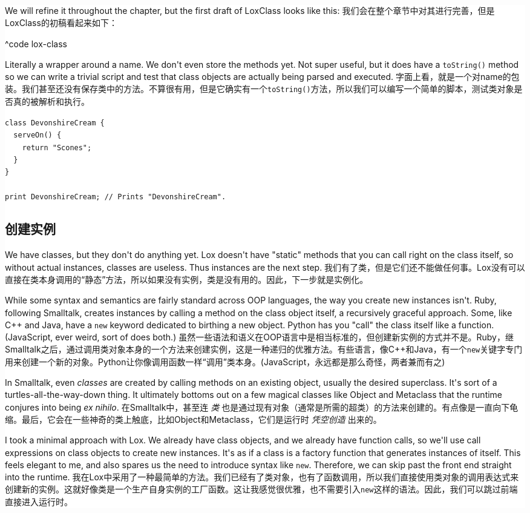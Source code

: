 We will refine it throughout the chapter, but the first draft of LoxClass looks
like this:
我们会在整个章节中对其进行完善，但是LoxClass的初稿看起来如下：

^code lox-class

Literally a wrapper around a name. We don't even store the methods yet. Not
super useful, but it does have a `toString()` method so we can write a trivial
script and test that class objects are actually being parsed and executed.
字面上看，就是一个对name的包装。我们甚至还没有保存类中的方法。不算很有用，但是它确实有一个`toString()`方法，所以我们可以编写一个简单的脚本，测试类对象是否真的被解析和执行。

```lox
class DevonshireCream {
  serveOn() {
    return "Scones";
  }
}

print DevonshireCream; // Prints "DevonshireCream".
```

## 创建实例

We have classes, but they don't do anything yet. Lox doesn't have "static"
methods that you can call right on the class itself, so without actual
instances, classes are useless. Thus instances are the next step.
我们有了类，但是它们还不能做任何事。Lox没有可以直接在类本身调用的“静态”方法，所以如果没有实例，类是没有用的。因此，下一步就是实例化。

While some syntax and semantics are fairly standard across OOP languages, the
way you create new instances isn't. Ruby, following Smalltalk, creates instances
by calling a method on the class object itself, a <span
name="turtles">recursively</span> graceful approach. Some, like C++ and Java,
have a `new` keyword dedicated to birthing a new object. Python has you "call"
the class itself like a function. (JavaScript, ever weird, sort of does both.)
虽然一些语法和语义在OOP语言中是相当标准的，但创建新实例的方式并不是。Ruby，继Smalltalk之后，通过调用类对象本身的一个方法来创建实例，这是一种递归的优雅方法。有些语言，像C++和Java，有一个`new`关键字专门用来创建一个新的对象。Python让你像调用函数一样“调用”类本身。(JavaScript，永远都是那么奇怪，两者兼而有之)

<aside name="turtles">

In Smalltalk, even *classes* are created by calling methods on an existing
object, usually the desired superclass. It's sort of a turtles-all-the-way-down
thing. It ultimately bottoms out on a few magical classes like Object and
Metaclass that the runtime conjures into being *ex nihilo*.
在Smalltalk中，甚至连 *类* 也是通过现有对象（通常是所需的超类）的方法来创建的。有点像是一直向下龟缩。最后，它会在一些神奇的类上触底，比如Object和Metaclass，它们是运行时 *凭空创造* 出来的。

</aside>

I took a minimal approach with Lox. We already have class objects, and we
already have function calls, so we'll use call expressions on class objects to
create new instances. It's as if a class is a factory function that generates
instances of itself. This feels elegant to me, and also spares us the need to
introduce syntax like `new`. Therefore, we can skip past the front end straight
into the runtime.
我在Lox中采用了一种最简单的方法。我们已经有了类对象，也有了函数调用，所以我们直接使用类对象的调用表达式来创建新的实例。这就好像类是一个生产自身实例的工厂函数。这让我感觉很优雅，也不需要引入`new`这样的语法。因此，我们可以跳过前端直接进入运行时。
